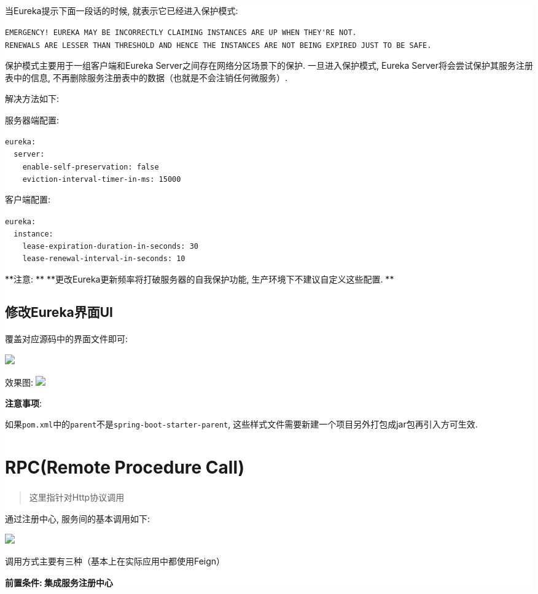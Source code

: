 当Eureka提示下面一段话的时候, 就表示它已经进入保护模式: 

```
EMERGENCY! EUREKA MAY BE INCORRECTLY CLAIMING INSTANCES ARE UP WHEN THEY'RE NOT.
RENEWALS ARE LESSER THAN THRESHOLD AND HENCE THE INSTANCES ARE NOT BEING EXPIRED JUST TO BE SAFE.
```

保护模式主要用于一组客户端和Eureka Server之间存在网络分区场景下的保护. 一旦进入保护模式, Eureka Server将会尝试保护其服务注册表中的信息, 不再删除服务注册表中的数据（也就是不会注销任何微服务）. 

解决方法如下: 

服务器端配置: 

```
eureka:
  server:
    enable-self-preservation: false
    eviction-interval-timer-in-ms: 15000
```

客户端配置: 

```
eureka:
  instance:
    lease-expiration-duration-in-seconds: 30 
    lease-renewal-interval-in-seconds: 10
```

**注意: **
**更改Eureka更新频率将打破服务器的自我保护功能, 生产环境下不建议自定义这些配置. **

## 修改Eureka界面UI

覆盖对应源码中的界面文件即可: 

![](https://oldcdn.yangbingdong.com/img/spring-cloud-docker-integration/eureka-ui.png)

效果图: 
![](https://oldcdn.yangbingdong.com/img/spring-cloud-docker-integration/eureka-custom.png)

**注意事项**: 

如果`pom.xml`中的`parent`不是`spring-boot-starter-parent`, 这些样式文件需要新建一个项目另外打包成jar包再引入方可生效. 

# RPC(Remote Procedure Call)

> 这里指针对Http协议调用

通过注册中心, 服务间的基本调用如下: 

![](https://oldcdn.yangbingdong.com/img/spring-cloud-docker-integration/micro-rpc.jpg)

调用方式主要有三种（基本上在实际应用中都使用Feign）

**前置条件: 集成服务注册中心**
